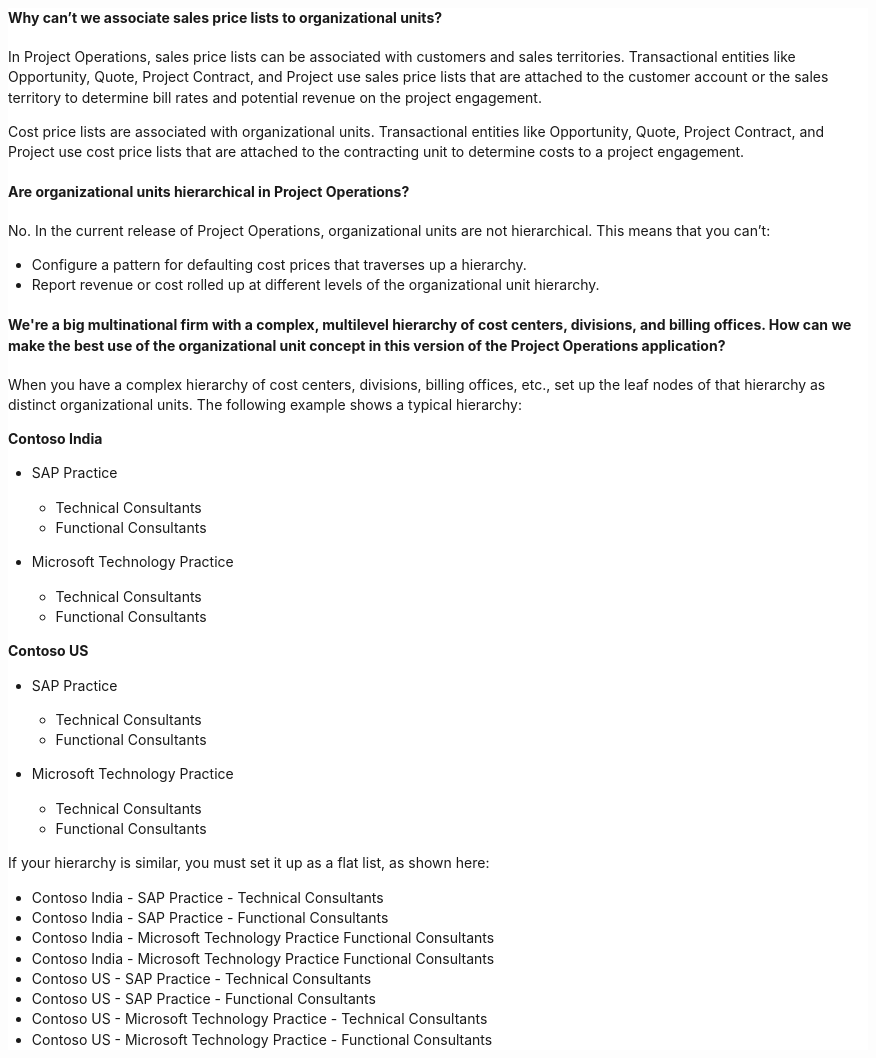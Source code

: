 #### Why can’t we associate sales price lists to organizational units?

In Project Operations, sales price lists can be associated with customers and sales territories. Transactional entities like Opportunity, Quote, Project Contract, and Project use sales price lists that are attached to the customer account or the sales territory to determine bill rates and potential revenue on the project engagement.

Cost price lists are associated with organizational units. Transactional entities like Opportunity, Quote, Project Contract, and Project use cost price lists that are attached to the contracting unit to determine costs to a project engagement.

#### Are organizational units hierarchical in Project Operations?

No. In the current release of Project Operations, organizational units are not hierarchical. This means that you can’t:

- Configure a pattern for defaulting cost prices that traverses up a hierarchy. 
- Report revenue or cost rolled up at different levels of the organizational unit hierarchy.

#### We're a big multinational firm with a complex, multilevel hierarchy of cost centers, divisions, and billing offices. How can we make the best use of the organizational unit concept in this version of the Project Operations application?

When you have a complex hierarchy of cost centers, divisions, billing offices, etc., set up the leaf nodes of that hierarchy as distinct organizational units.
The following example shows a typical hierarchy:

**Contoso India**

  - SAP Practice 

	- Technical Consultants 
	- Functional Consultants 
	
  - Microsoft Technology Practice 

	- Technical Consultants
	- Functional Consultants 
	
**Contoso US**

 - SAP Practice 

	- Technical Consultants 
	- Functional Consultants 
	
 - Microsoft Technology Practice 

	- Technical Consultants 
	- Functional Consultants 
 
If your hierarchy is similar, you must set it up as a flat list, as shown here:
- Contoso India - SAP Practice - Technical Consultants 
- Contoso India - SAP Practice - Functional Consultants 	  
- Contoso India - Microsoft Technology Practice Functional Consultants 
- Contoso India - Microsoft Technology Practice Functional Consultants 
- Contoso US - SAP Practice - Technical Consultants  
- Contoso US - SAP Practice - Functional Consultants  
- Contoso US - Microsoft Technology Practice - Technical Consultants 
- Contoso US - Microsoft Technology Practice - Functional Consultants
